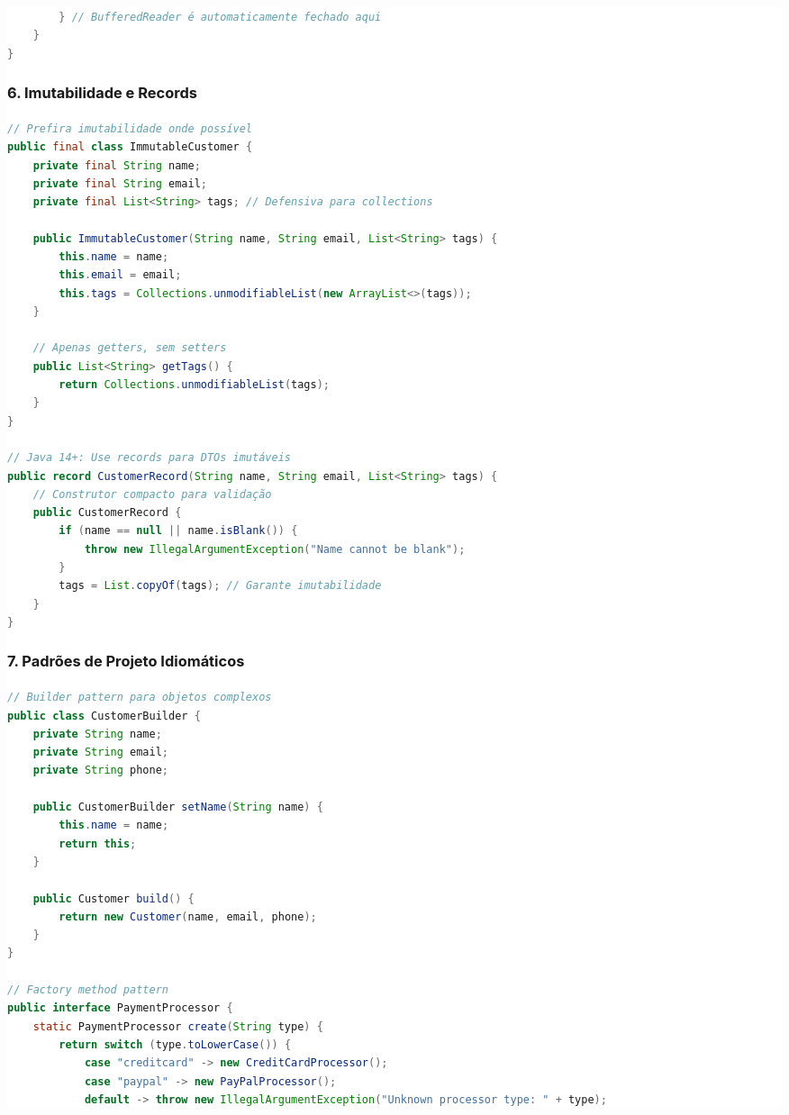 ```java
        } // BufferedReader é automaticamente fechado aqui
    }
}
```

### 6. Imutabilidade e Records

```java
// Prefira imutabilidade onde possível
public final class ImmutableCustomer {
    private final String name;
    private final String email;
    private final List<String> tags; // Defensiva para collections
    
    public ImmutableCustomer(String name, String email, List<String> tags) {
        this.name = name;
        this.email = email;
        this.tags = Collections.unmodifiableList(new ArrayList<>(tags));
    }
    
    // Apenas getters, sem setters
    public List<String> getTags() {
        return Collections.unmodifiableList(tags);
    }
}

// Java 14+: Use records para DTOs imutáveis
public record CustomerRecord(String name, String email, List<String> tags) {
    // Construtor compacto para validação
    public CustomerRecord {
        if (name == null || name.isBlank()) {
            throw new IllegalArgumentException("Name cannot be blank");
        }
        tags = List.copyOf(tags); // Garante imutabilidade
    }
}
```

### 7. Padrões de Projeto Idiomáticos

```java
// Builder pattern para objetos complexos
public class CustomerBuilder {
    private String name;
    private String email;
    private String phone;
    
    public CustomerBuilder setName(String name) {
        this.name = name;
        return this;
    }
    
    public Customer build() {
        return new Customer(name, email, phone);
    }
}

// Factory method pattern
public interface PaymentProcessor {
    static PaymentProcessor create(String type) {
        return switch (type.toLowerCase()) {
            case "creditcard" -> new CreditCardProcessor();
            case "paypal" -> new PayPalProcessor();
            default -> throw new IllegalArgumentException("Unknown processor type: " + type);
```